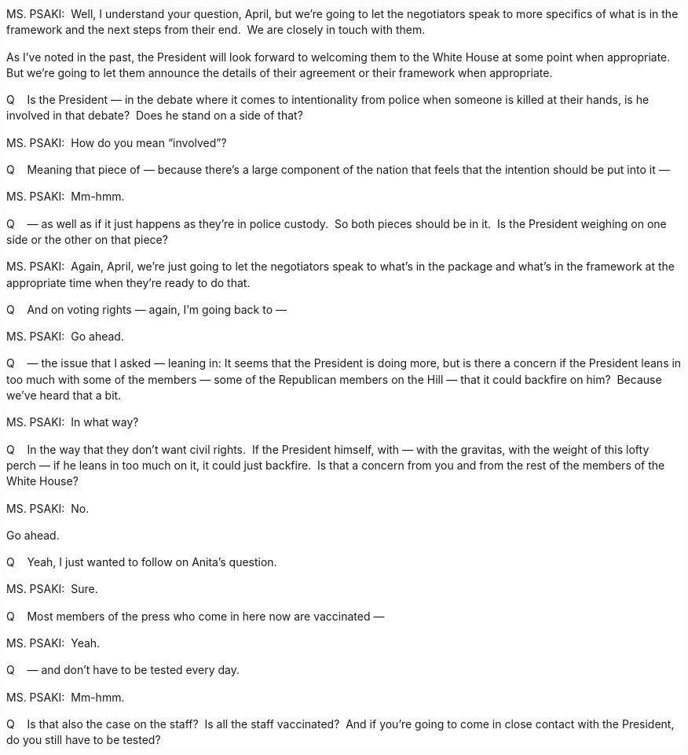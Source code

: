 MS. PSAKI:  Well, I understand your question, April, but we’re going to
let the negotiators speak to more specifics of what is in the framework
and the next steps from their end.  We are closely in touch with them.

As I’ve noted in the past, the President will look forward to welcoming
them to the White House at some point when appropriate.  But we’re going
to let them announce the details of their agreement or their framework
when appropriate.

Q    Is the President — in the debate where it comes to intentionality
from police when someone is killed at their hands, is he involved in
that debate?  Does he stand on a side of that? 

MS. PSAKI:  How do you mean “involved”?

Q    Meaning that piece of — because there’s a large component of the
nation that feels that the intention should be put into it —

MS. PSAKI:  Mm-hmm.

Q    — as well as if it just happens as they’re in police custody.  So
both pieces should be in it.  Is the President weighing on one side or
the other on that piece?

MS. PSAKI:  Again, April, we’re just going to let the negotiators speak
to what’s in the package and what’s in the framework at the appropriate
time when they’re ready to do that.

Q    And on voting rights — again, I’m going back to —

MS. PSAKI:  Go ahead.

Q    — the issue that I asked — leaning in: It seems that the President
is doing more, but is there a concern if the President leans in too much
with some of the members — some of the Republican members on the Hill —
that it could backfire on him?  Because we’ve heard that a bit. 

MS. PSAKI:  In what way?

Q    In the way that they don’t want civil rights.  If the President
himself, with — with the gravitas, with the weight of this lofty perch —
if he leans in too much on it, it could just backfire.  Is that a
concern from you and from the rest of the members of the White House?

MS. PSAKI:  No.

Go ahead.

Q    Yeah, I just wanted to follow on Anita’s question.

MS. PSAKI:  Sure.

Q    Most members of the press who come in here now are vaccinated —

MS. PSAKI:  Yeah.

Q    — and don’t have to be tested every day.

MS. PSAKI:  Mm-hmm.

Q    Is that also the case on the staff?  Is all the staff vaccinated? 
And if you’re going to come in close contact with the President, do you
still have to be tested? 
